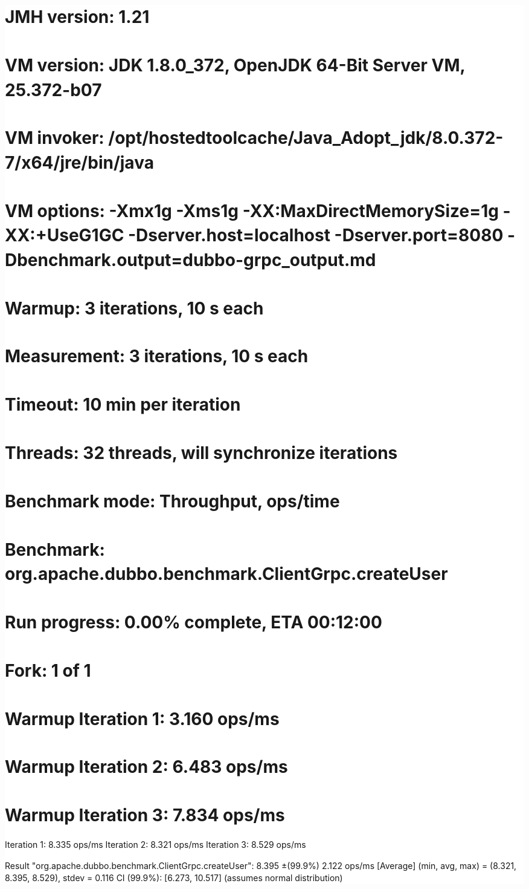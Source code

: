 # JMH version: 1.21
# VM version: JDK 1.8.0_372, OpenJDK 64-Bit Server VM, 25.372-b07
# VM invoker: /opt/hostedtoolcache/Java_Adopt_jdk/8.0.372-7/x64/jre/bin/java
# VM options: -Xmx1g -Xms1g -XX:MaxDirectMemorySize=1g -XX:+UseG1GC -Dserver.host=localhost -Dserver.port=8080 -Dbenchmark.output=dubbo-grpc_output.md
# Warmup: 3 iterations, 10 s each
# Measurement: 3 iterations, 10 s each
# Timeout: 10 min per iteration
# Threads: 32 threads, will synchronize iterations
# Benchmark mode: Throughput, ops/time
# Benchmark: org.apache.dubbo.benchmark.ClientGrpc.createUser

# Run progress: 0.00% complete, ETA 00:12:00
# Fork: 1 of 1
# Warmup Iteration   1: 3.160 ops/ms
# Warmup Iteration   2: 6.483 ops/ms
# Warmup Iteration   3: 7.834 ops/ms
Iteration   1: 8.335 ops/ms
Iteration   2: 8.321 ops/ms
Iteration   3: 8.529 ops/ms


Result "org.apache.dubbo.benchmark.ClientGrpc.createUser":
  8.395 ±(99.9%) 2.122 ops/ms [Average]
  (min, avg, max) = (8.321, 8.395, 8.529), stdev = 0.116
  CI (99.9%): [6.273, 10.517] (assumes normal distribution)
